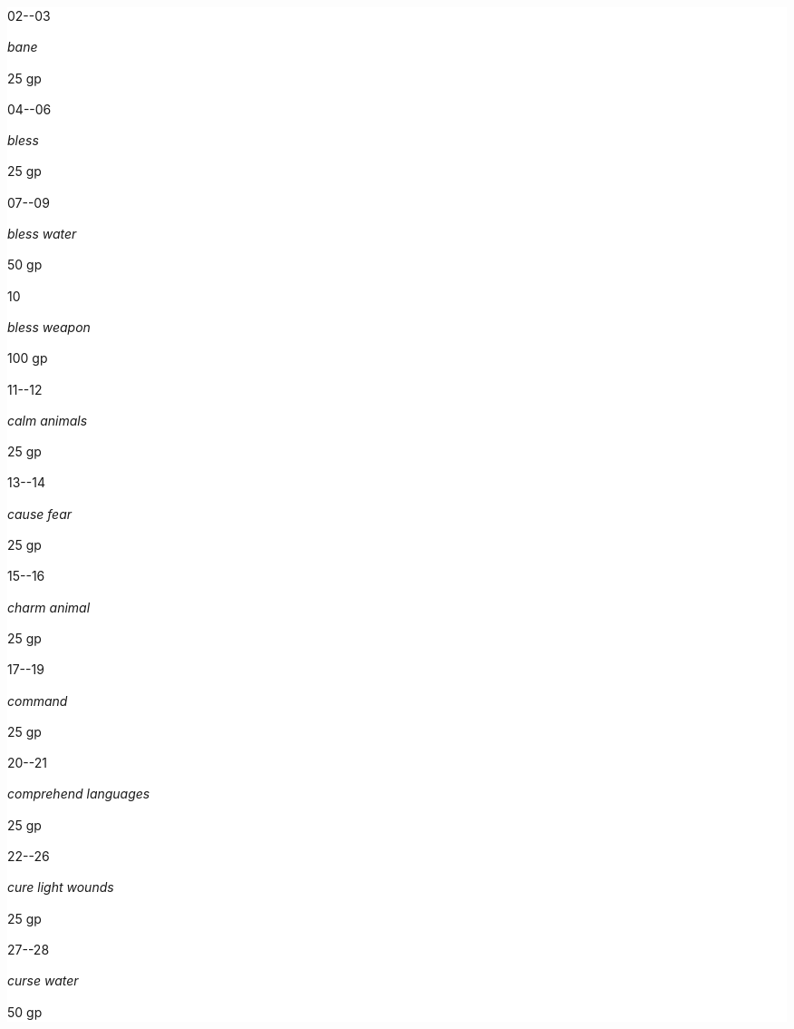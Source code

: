 02--03

*bane*

25 gp

04--06

*bless*

25 gp

07--09

*bless water*

50 gp

10

*bless weapon*

100 gp

11--12

*calm animals*

25 gp

13--14

*cause fear*

25 gp

15--16

*charm animal*

25 gp

17--19

*command*

25 gp

20--21

*comprehend languages*

25 gp

22--26

*cure light wounds*

25 gp

27--28

*curse water*

50 gp
